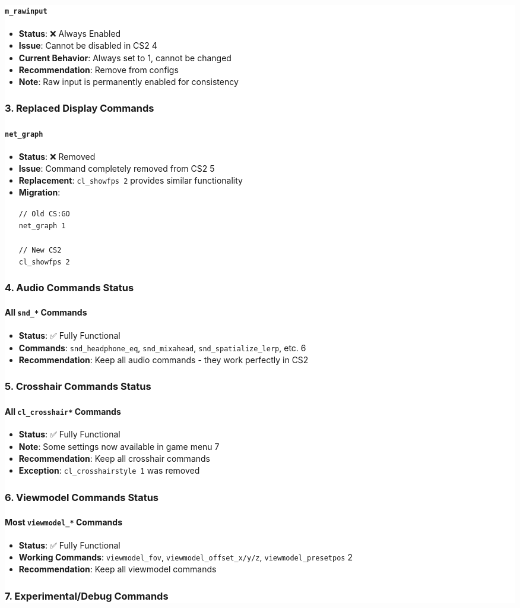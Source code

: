 #### `m_rawinput`
- **Status**: ❌ Always Enabled
- **Issue**: Cannot be disabled in CS2 <mcreference link="https://www.reddit.com/r/GlobalOffensive/comments/16wq6qb/cs2_network_settings_guide/" index="4">4</mcreference>
- **Current Behavior**: Always set to 1, cannot be changed
- **Recommendation**: Remove from configs
- **Note**: Raw input is permanently enabled for consistency

### 3. Replaced Display Commands

#### `net_graph`
- **Status**: ❌ Removed
- **Issue**: Command completely removed from CS2 <mcreference link="https://www.rockpapershotgun.com/counter-strike-2-console-commands" index="5">5</mcreference>
- **Replacement**: `cl_showfps 2` provides similar functionality
- **Migration**: 
  ```
  // Old CS:GO
  net_graph 1
  
  // New CS2
  cl_showfps 2
  ```

### 4. Audio Commands Status

#### All `snd_*` Commands
- **Status**: ✅ Fully Functional
- **Commands**: `snd_headphone_eq`, `snd_mixahead`, `snd_spatialize_lerp`, etc. <mcreference link="https://www.reddit.com/r/GlobalOffensive/comments/16wq6qb/cs2_network_settings_guide/" index="6">6</mcreference>
- **Recommendation**: Keep all audio commands - they work perfectly in CS2

### 5. Crosshair Commands Status

#### All `cl_crosshair*` Commands  
- **Status**: ✅ Fully Functional
- **Note**: Some settings now available in game menu <mcreference link="https://www.reddit.com/r/GlobalOffensive/comments/16wq6qb/cs2_network_settings_guide/" index="7">7</mcreference>
- **Recommendation**: Keep all crosshair commands
- **Exception**: `cl_crosshairstyle 1` was removed

### 6. Viewmodel Commands Status

#### Most `viewmodel_*` Commands
- **Status**: ✅ Fully Functional
- **Working Commands**: `viewmodel_fov`, `viewmodel_offset_x/y/z`, `viewmodel_presetpos` <mcreference link="https://totalcsgo.com/commands/categories/fov-and-viewmodel" index="2">2</mcreference>
- **Recommendation**: Keep all viewmodel commands

### 7. Experimental/Debug Commands
